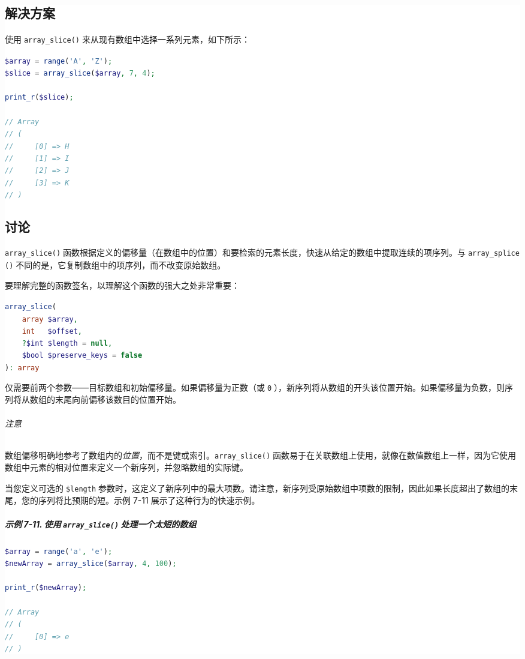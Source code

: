 ## 解决方案

使用 `array_slice()` 来从现有数组中选择一系列元素，如下所示：

```php
$array = range('A', 'Z');
$slice = array_slice($array, 7, 4);

print_r($slice);

// Array
// (
//     [0] => H
//     [1] => I
//     [2] => J
//     [3] => K
// )
```

## 讨论

`array_slice()` 函数根据定义的偏移量（在数组中的位置）和要检索的元素长度，快速从给定的数组中提取连续的项序列。与 `array_splice()` 不同的是，它复制数组中的项序列，而不改变原始数组。

要理解完整的函数签名，以理解这个函数的强大之处非常重要：

```php
array_slice(
    array $array,
    int   $offset,
    ?$int $length = null,
    $bool $preserve_keys = false
): array
```

仅需要前两个参数——目标数组和初始偏移量。如果偏移量为正数（或 `0` ），新序列将从数组的开头该位置开始。如果偏移量为负数，则序列将从数组的末尾向前偏移该数目的位置开始。

###### 注意

数组偏移明确地参考了数组内的*位置*，而不是键或索引。`array_slice()` 函数易于在关联数组上使用，就像在数值数组上一样，因为它使用数组中元素的相对位置来定义一个新序列，并忽略数组的实际键。

当您定义可选的 `$length` 参数时，这定义了新序列中的最大项数。请注意，新序列受原始数组中项数的限制，因此如果长度超出了数组的末尾，您的序列将比预期的短。示例 7-11 展示了这种行为的快速示例。

##### 示例 7-11\. 使用 `array_slice()` 处理一个太短的数组

```php
$array = range('a', 'e');
$newArray = array_slice($array, 4, 100);

print_r($newArray);

// Array
// (
//     [0] => e
// )
```
